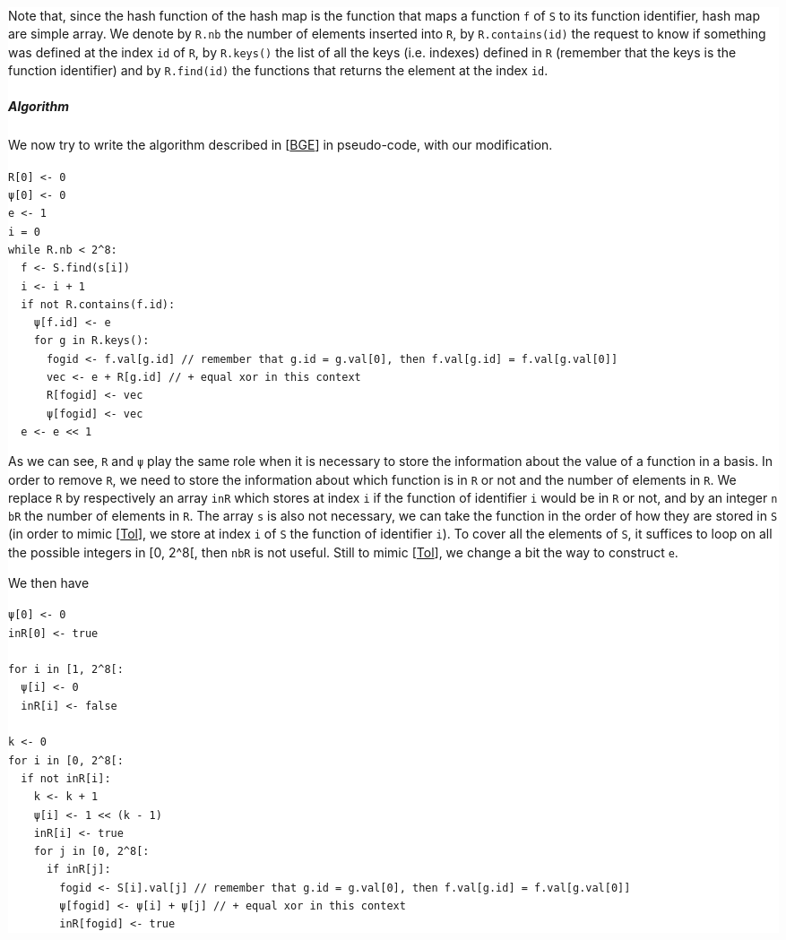 Note that, since the hash function of the hash map is the function that
maps a function `f` of `S` to its function identifier, hash map are
simple array. We denote by `R.nb` the number of elements inserted into
`R`, by `R.contains(id)` the request to know if something was defined at
the index `id` of `R`, by `R.keys()` the list of all the keys (i.e.
indexes) defined in `R` (remember that the keys is the function
identifier) and by `R.find(id)` the functions that returns the element
at the index `id`.

##### Algorithm

We now try to write the algorithm described in [[BGE](#BGE)] in
pseudo-code, with our modification.

```txt
R[0] <- 0
ψ[0] <- 0
e <- 1
i = 0
while R.nb < 2^8:
  f <- S.find(s[i])
  i <- i + 1
  if not R.contains(f.id):
    ψ[f.id] <- e
    for g in R.keys():
      fogid <- f.val[g.id] // remember that g.id = g.val[0], then f.val[g.id] = f.val[g.val[0]]
      vec <- e + R[g.id] // + equal xor in this context
      R[fogid] <- vec
      ψ[fogid] <- vec
  e <- e << 1
```

As we can see, `R` and `ψ` play the same role when it is necessary to
store the information about the value of a function in a basis. In order
to remove `R`, we need to store the information about which function is
in `R` or not and the number of elements in `R`. We replace `R` by
respectively an array `inR` which stores at index `i` if the function of
identifier `i` would be in `R` or not, and by an integer `nbR` the
number of elements in `R`. The array `s` is also not necessary, we can
take the function in the order of how they are stored in `S` (in order
to mimic [[Tol](#Tol)], we store at index `i` of `S` the function of
identifier `i`). To cover all the elements of `S`, it suffices to loop on
all the possible integers in [0, 2^8[, then `nbR` is not useful.  Still
to mimic [[Tol](#Tol)], we change a bit the way to construct `e`.

We then have

```txt
ψ[0] <- 0
inR[0] <- true

for i in [1, 2^8[:
  ψ[i] <- 0
  inR[i] <- false

k <- 0
for i in [0, 2^8[:
  if not inR[i]:
    k <- k + 1
    ψ[i] <- 1 << (k - 1)
    inR[i] <- true
    for j in [0, 2^8[:
      if inR[j]:
        fogid <- S[i].val[j] // remember that g.id = g.val[0], then f.val[g.id] = f.val[g.val[0]]
        ψ[fogid] <- ψ[i] + ψ[j] // + equal xor in this context
        inR[fogid] <- true
```